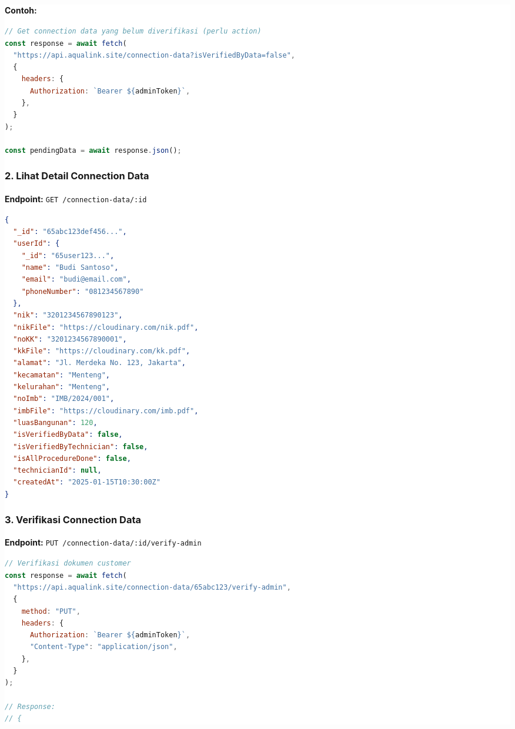 **Contoh:**

```javascript
// Get connection data yang belum diverifikasi (perlu action)
const response = await fetch(
  "https://api.aqualink.site/connection-data?isVerifiedByData=false",
  {
    headers: {
      Authorization: `Bearer ${adminToken}`,
    },
  }
);

const pendingData = await response.json();
```

### 2. Lihat Detail Connection Data

**Endpoint:** `GET /connection-data/:id`

```json
{
  "_id": "65abc123def456...",
  "userId": {
    "_id": "65user123...",
    "name": "Budi Santoso",
    "email": "budi@email.com",
    "phoneNumber": "081234567890"
  },
  "nik": "3201234567890123",
  "nikFile": "https://cloudinary.com/nik.pdf",
  "noKK": "3201234567890001",
  "kkFile": "https://cloudinary.com/kk.pdf",
  "alamat": "Jl. Merdeka No. 123, Jakarta",
  "kecamatan": "Menteng",
  "kelurahan": "Menteng",
  "noImb": "IMB/2024/001",
  "imbFile": "https://cloudinary.com/imb.pdf",
  "luasBangunan": 120,
  "isVerifiedByData": false,
  "isVerifiedByTechnician": false,
  "isAllProcedureDone": false,
  "technicianId": null,
  "createdAt": "2025-01-15T10:30:00Z"
}
```

### 3. Verifikasi Connection Data

**Endpoint:** `PUT /connection-data/:id/verify-admin`

```javascript
// Verifikasi dokumen customer
const response = await fetch(
  "https://api.aqualink.site/connection-data/65abc123/verify-admin",
  {
    method: "PUT",
    headers: {
      Authorization: `Bearer ${adminToken}`,
      "Content-Type": "application/json",
    },
  }
);

// Response:
// {
```